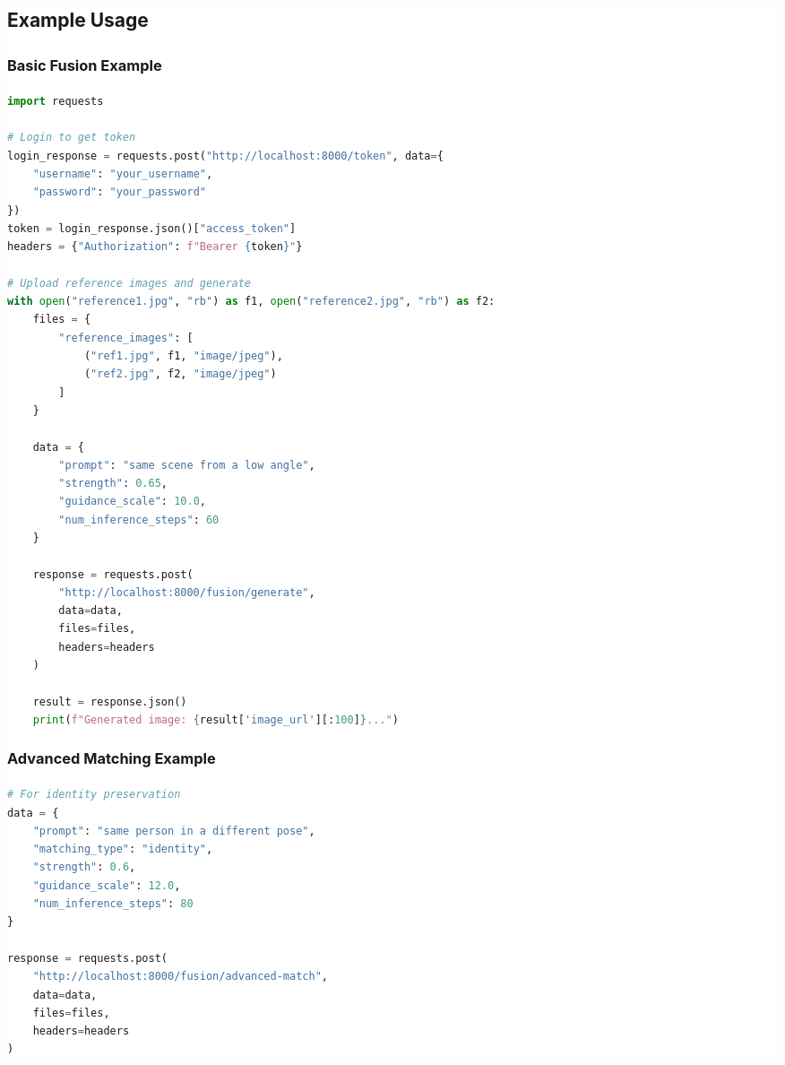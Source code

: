## Example Usage

### Basic Fusion Example
```python
import requests

# Login to get token
login_response = requests.post("http://localhost:8000/token", data={
    "username": "your_username",
    "password": "your_password"
})
token = login_response.json()["access_token"]
headers = {"Authorization": f"Bearer {token}"}

# Upload reference images and generate
with open("reference1.jpg", "rb") as f1, open("reference2.jpg", "rb") as f2:
    files = {
        "reference_images": [
            ("ref1.jpg", f1, "image/jpeg"),
            ("ref2.jpg", f2, "image/jpeg")
        ]
    }
    
    data = {
        "prompt": "same scene from a low angle",
        "strength": 0.65,
        "guidance_scale": 10.0,
        "num_inference_steps": 60
    }
    
    response = requests.post(
        "http://localhost:8000/fusion/generate",
        data=data,
        files=files,
        headers=headers
    )
    
    result = response.json()
    print(f"Generated image: {result['image_url'][:100]}...")
```

### Advanced Matching Example
```python
# For identity preservation
data = {
    "prompt": "same person in a different pose",
    "matching_type": "identity",
    "strength": 0.6,
    "guidance_scale": 12.0,
    "num_inference_steps": 80
}

response = requests.post(
    "http://localhost:8000/fusion/advanced-match",
    data=data,
    files=files,
    headers=headers
)
```

